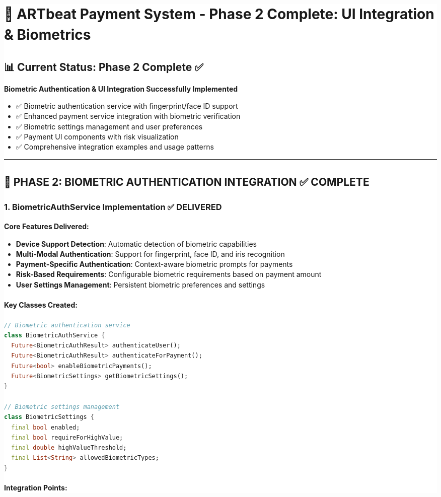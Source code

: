 # 🎯 ARTbeat Payment System - Phase 2 Complete: UI Integration & Biometrics

## 📊 Current Status: Phase 2 Complete ✅

**Biometric Authentication & UI Integration Successfully Implemented**

- ✅ Biometric authentication service with fingerprint/face ID support
- ✅ Enhanced payment service integration with biometric verification
- ✅ Biometric settings management and user preferences
- ✅ Payment UI components with risk visualization
- ✅ Comprehensive integration examples and usage patterns

---

## 🔐 **PHASE 2: BIOMETRIC AUTHENTICATION INTEGRATION** ✅ **COMPLETE**

### **1. BiometricAuthService Implementation** ✅ **DELIVERED**

**Core Features Delivered:**

- **Device Support Detection**: Automatic detection of biometric capabilities
- **Multi-Modal Authentication**: Support for fingerprint, face ID, and iris recognition
- **Payment-Specific Authentication**: Context-aware biometric prompts for payments
- **Risk-Based Requirements**: Configurable biometric requirements based on payment amount
- **User Settings Management**: Persistent biometric preferences and settings

#### **Key Classes Created:**

```dart
// Biometric authentication service
class BiometricAuthService {
  Future<BiometricAuthResult> authenticateUser();
  Future<BiometricAuthResult> authenticateForPayment();
  Future<bool> enableBiometricPayments();
  Future<BiometricSettings> getBiometricSettings();
}

// Biometric settings management
class BiometricSettings {
  final bool enabled;
  final bool requireForHighValue;
  final double highValueThreshold;
  final List<String> allowedBiometricTypes;
}
```

#### **Integration Points:**
